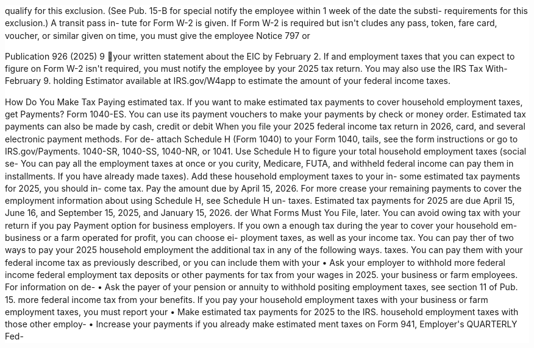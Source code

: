    qualify for this exclusion. (See Pub. 15-B for special      notify the employee within 1 week of the date the substi-
   requirements for this exclusion.) A transit pass in-        tute for Form W-2 is given. If Form W-2 is required but isn't
   cludes any pass, token, fare card, voucher, or similar      given on time, you must give the employee Notice 797 or

Publication 926 (2025)                                                                                                    9
your written statement about the EIC by February 2. If       and employment taxes that you can expect to figure on
Form W-2 isn't required, you must notify the employee by     your 2025 tax return. You may also use the IRS Tax With-
February 9.                                                  holding Estimator available at IRS.gov/W4app to estimate
                                                             the amount of your federal income taxes.

How Do You Make Tax                                          Paying estimated tax. If you want to make estimated tax
                                                             payments to cover household employment taxes, get
Payments?                                                    Form 1040-ES. You can use its payment vouchers to
                                                             make your payments by check or money order. Estimated
                                                             tax payments can also be made by cash, credit or debit
When you file your 2025 federal income tax return in 2026,
                                                             card, and several electronic payment methods. For de-
attach Schedule H (Form 1040) to your Form 1040,
                                                             tails, see the form instructions or go to IRS.gov/Payments.
1040-SR, 1040-SS, 1040-NR, or 1041. Use Schedule H to
figure your total household employment taxes (social se-         You can pay all the employment taxes at once or you
curity, Medicare, FUTA, and withheld federal income          can pay them in installments. If you have already made
taxes). Add these household employment taxes to your in-     some estimated tax payments for 2025, you should in-
come tax. Pay the amount due by April 15, 2026. For more     crease your remaining payments to cover the employment
information about using Schedule H, see Schedule H un-       taxes. Estimated tax payments for 2025 are due April 15,
                                                             June 16, and September 15, 2025, and January 15, 2026.
der What Forms Must You File, later.
   You can avoid owing tax with your return if you pay       Payment option for business employers. If you own a
enough tax during the year to cover your household em-       business or a farm operated for profit, you can choose ei-
ployment taxes, as well as your income tax. You can pay      ther of two ways to pay your 2025 household employment
the additional tax in any of the following ways.             taxes. You can pay them with your federal income tax as
                                                             previously described, or you can include them with your
 • Ask your employer to withhold more federal income         federal employment tax deposits or other payments for
     tax from your wages in 2025.                            your business or farm employees. For information on de-
 • Ask the payer of your pension or annuity to withhold      positing employment taxes, see section 11 of Pub. 15.
     more federal income tax from your benefits.                If you pay your household employment taxes with your
                                                             business or farm employment taxes, you must report your
 • Make estimated tax payments for 2025 to the IRS.          household employment taxes with those other employ-
 • Increase your payments if you already make estimated      ment taxes on Form 941, Employer's QUARTERLY Fed-